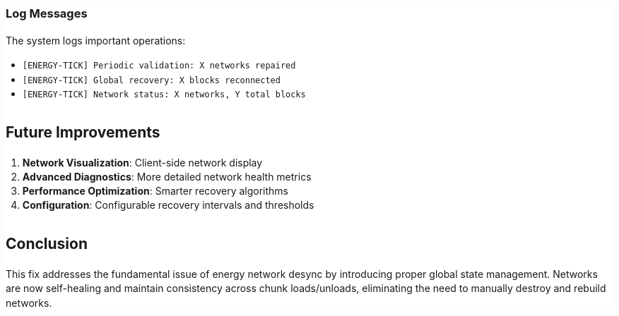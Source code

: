 ### Log Messages
The system logs important operations:
- `[ENERGY-TICK] Periodic validation: X networks repaired`
- `[ENERGY-TICK] Global recovery: X blocks reconnected`
- `[ENERGY-TICK] Network status: X networks, Y total blocks`

## Future Improvements

1. **Network Visualization**: Client-side network display
2. **Advanced Diagnostics**: More detailed network health metrics
3. **Performance Optimization**: Smarter recovery algorithms
4. **Configuration**: Configurable recovery intervals and thresholds

## Conclusion

This fix addresses the fundamental issue of energy network desync by introducing proper global state management. Networks are now self-healing and maintain consistency across chunk loads/unloads, eliminating the need to manually destroy and rebuild networks.
